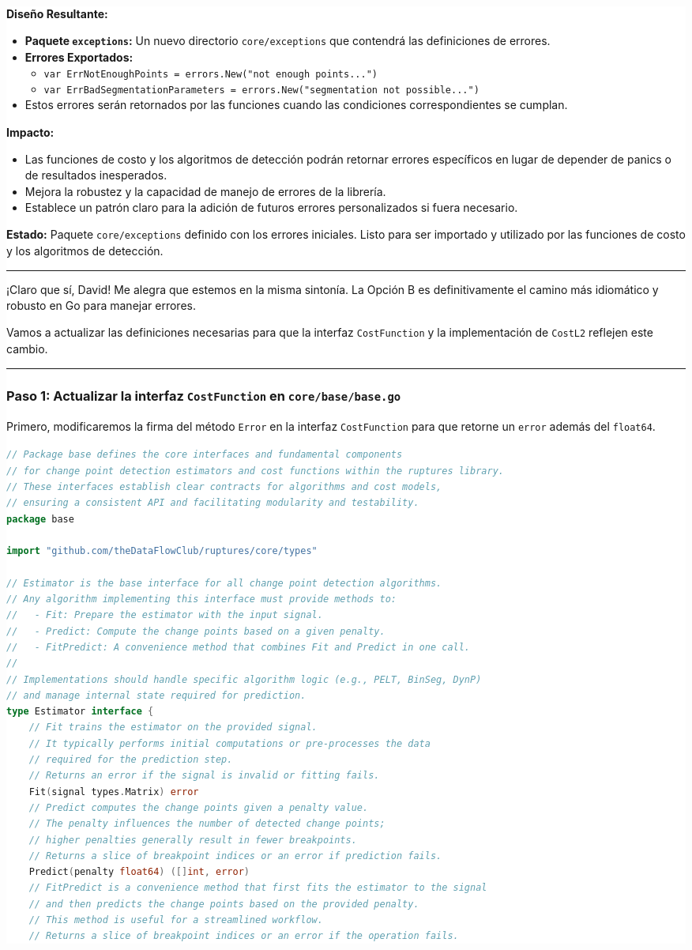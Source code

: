 **Diseño Resultante:**

  * **Paquete `exceptions`:** Un nuevo directorio `core/exceptions` que contendrá las definiciones de errores.
  * **Errores Exportados:**
      * `var ErrNotEnoughPoints = errors.New("not enough points...")`
      * `var ErrBadSegmentationParameters = errors.New("segmentation not possible...")`
  * Estos errores serán retornados por las funciones cuando las condiciones correspondientes se cumplan.

**Impacto:**

  * Las funciones de costo y los algoritmos de detección podrán retornar errores específicos en lugar de depender de panics o de resultados inesperados.
  * Mejora la robustez y la capacidad de manejo de errores de la librería.
  * Establece un patrón claro para la adición de futuros errores personalizados si fuera necesario.

**Estado:** Paquete `core/exceptions` definido con los errores iniciales. Listo para ser importado y utilizado por las funciones de costo y los algoritmos de detección.

---
¡Claro que sí, David\! Me alegra que estemos en la misma sintonía. La Opción B es definitivamente el camino más idiomático y robusto en Go para manejar errores.

Vamos a actualizar las definiciones necesarias para que la interfaz `CostFunction` y la implementación de `CostL2` reflejen este cambio.

---

### **Paso 1: Actualizar la interfaz `CostFunction` en `core/base/base.go`**

Primero, modificaremos la firma del método `Error` en la interfaz `CostFunction` para que retorne un `error` además del `float64`.

```go
// Package base defines the core interfaces and fundamental components
// for change point detection estimators and cost functions within the ruptures library.
// These interfaces establish clear contracts for algorithms and cost models,
// ensuring a consistent API and facilitating modularity and testability.
package base

import "github.com/theDataFlowClub/ruptures/core/types"

// Estimator is the base interface for all change point detection algorithms.
// Any algorithm implementing this interface must provide methods to:
//   - Fit: Prepare the estimator with the input signal.
//   - Predict: Compute the change points based on a given penalty.
//   - FitPredict: A convenience method that combines Fit and Predict in one call.
//
// Implementations should handle specific algorithm logic (e.g., PELT, BinSeg, DynP)
// and manage internal state required for prediction.
type Estimator interface {
	// Fit trains the estimator on the provided signal.
	// It typically performs initial computations or pre-processes the data
	// required for the prediction step.
	// Returns an error if the signal is invalid or fitting fails.
	Fit(signal types.Matrix) error
	// Predict computes the change points given a penalty value.
	// The penalty influences the number of detected change points;
	// higher penalties generally result in fewer breakpoints.
	// Returns a slice of breakpoint indices or an error if prediction fails.
	Predict(penalty float64) ([]int, error)
	// FitPredict is a convenience method that first fits the estimator to the signal
	// and then predicts the change points based on the provided penalty.
	// This method is useful for a streamlined workflow.
	// Returns a slice of breakpoint indices or an error if the operation fails.
```